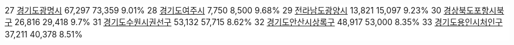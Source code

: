   <tr class="item">
    <td>27</td>
    <td><a href="/apt/경기도광명시">경기도광명시</a></td>
    <td>67,297</td>
    <td>73,359</td>
    <td>9.01%</td>
  </tr>

  <tr class="item">
    <td>28</td>
    <td><a href="/apt/경기도여주시">경기도여주시</a></td>
    <td>7,750</td>
    <td>8,500</td>
    <td>9.68%</td>
  </tr>

  <tr class="item">
    <td>29</td>
    <td><a href="/apt/전라남도광양시">전라남도광양시</a></td>
    <td>13,821</td>
    <td>15,097</td>
    <td>9.23%</td>
  </tr>

  <tr class="item">
    <td>30</td>
    <td><a href="/apt/경상북도포항시북구">경상북도포항시북구</a></td>
    <td>26,816</td>
    <td>29,418</td>
    <td>9.7%</td>
  </tr>

  <tr class="item">
    <td>31</td>
    <td><a href="/apt/경기도수원시권선구">경기도수원시권선구</a></td>
    <td>53,132</td>
    <td>57,715</td>
    <td>8.62%</td>
  </tr>

  <tr class="item">
    <td>32</td>
    <td><a href="/apt/경기도안산시상록구">경기도안산시상록구</a></td>
    <td>48,917</td>
    <td>53,000</td>
    <td>8.35%</td>
  </tr>

  <tr class="item">
    <td>33</td>
    <td><a href="/apt/경기도용인시처인구">경기도용인시처인구</a></td>
    <td>37,211</td>
    <td>40,378</td>
    <td>8.51%</td>
  </tr>
